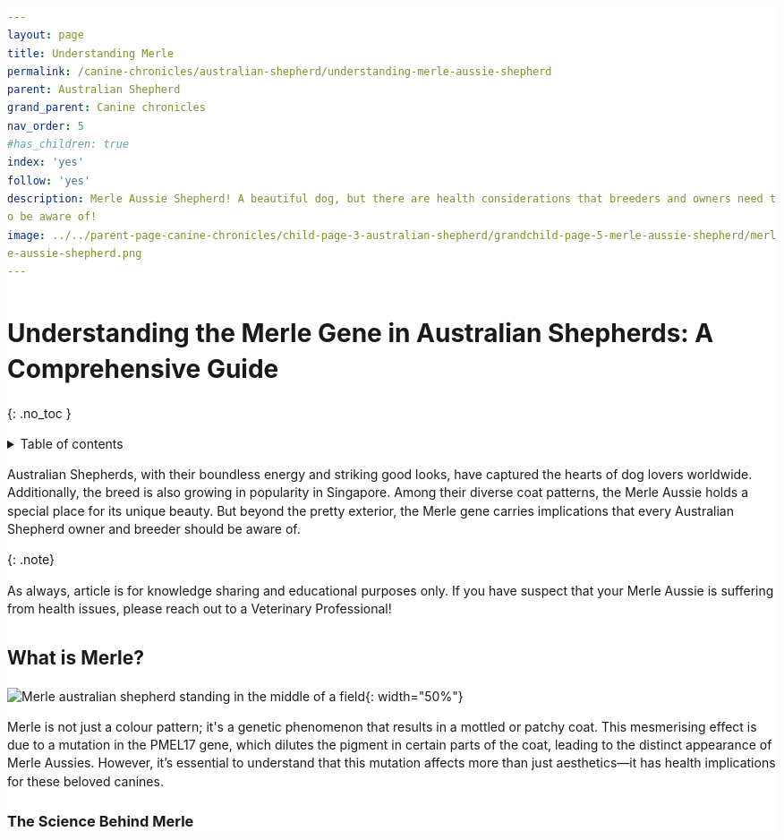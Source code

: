 ```yaml
---
layout: page
title: Understanding Merle
permalink: /canine-chronicles/australian-shepherd/understanding-merle-aussie-shepherd
parent: Australian Shepherd
grand_parent: Canine chronicles
nav_order: 5
#has_children: true 
index: 'yes'
follow: 'yes'
description: Merle Aussie Shepherd! A beautiful dog, but there are health considerations that breeders and owners need to be aware of!
image: ../../parent-page-canine-chronicles/child-page-3-australian-shepherd/grandchild-page-5-merle-aussie-shepherd/merle-aussie-shepherd.png
---
```






# **Understanding the Merle Gene in Australian Shepherds: A Comprehensive Guide**

{: .no_toc }

<details closed markdown="block"><summary>
    Table of contents
  </summary></details>

Australian Shepherds, with their boundless energy and striking good looks, have captured the hearts of dog lovers worldwide. Additionally, the breed is also growing in popularity in Singapore. Among their diverse coat patterns, the Merle Aussie holds a special place for its unique beauty. But beyond the pretty exterior, the Merle gene carries implications that every Australian Shepherd owner and breeder should be aware of.

{: .note}

As always, article is for knowledge sharing and educational purposes only. If you have suspect that your Merle Aussie is suffering from health issues, please reach out to a Veterinary Professional!


## **What is Merle?**

![Merle australian shepherd standing in the middle of a field](https://www.k9ofmine.com/wp-content/uploads/2020/08/Merle-Australian-shepherd.jpg){: width="50%"}

Merle is not just a colour pattern; it's a genetic phenomenon that results in a mottled or patchy coat. This mesmerising effect is due to a mutation in the PMEL17 gene, which dilutes the pigment in certain parts of the coat, leading to the distinct appearance of Merle Aussies. However, it’s essential to understand that this mutation affects more than just aesthetics—it has health implications for these beloved canines.


### **The Science Behind Merle**
